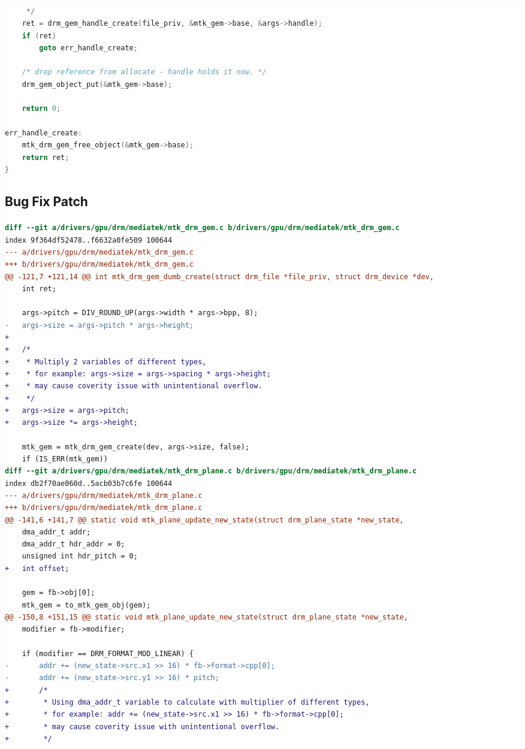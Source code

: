 ```c
	 */
	ret = drm_gem_handle_create(file_priv, &mtk_gem->base, &args->handle);
	if (ret)
		goto err_handle_create;

	/* drop reference from allocate - handle holds it now. */
	drm_gem_object_put(&mtk_gem->base);

	return 0;

err_handle_create:
	mtk_drm_gem_free_object(&mtk_gem->base);
	return ret;
}
```

## Bug Fix Patch

```diff
diff --git a/drivers/gpu/drm/mediatek/mtk_drm_gem.c b/drivers/gpu/drm/mediatek/mtk_drm_gem.c
index 9f364df52478..f6632a0fe509 100644
--- a/drivers/gpu/drm/mediatek/mtk_drm_gem.c
+++ b/drivers/gpu/drm/mediatek/mtk_drm_gem.c
@@ -121,7 +121,14 @@ int mtk_drm_gem_dumb_create(struct drm_file *file_priv, struct drm_device *dev,
 	int ret;

 	args->pitch = DIV_ROUND_UP(args->width * args->bpp, 8);
-	args->size = args->pitch * args->height;
+
+	/*
+	 * Multiply 2 variables of different types,
+	 * for example: args->size = args->spacing * args->height;
+	 * may cause coverity issue with unintentional overflow.
+	 */
+	args->size = args->pitch;
+	args->size *= args->height;

 	mtk_gem = mtk_drm_gem_create(dev, args->size, false);
 	if (IS_ERR(mtk_gem))
diff --git a/drivers/gpu/drm/mediatek/mtk_drm_plane.c b/drivers/gpu/drm/mediatek/mtk_drm_plane.c
index db2f70ae060d..5acb03b7c6fe 100644
--- a/drivers/gpu/drm/mediatek/mtk_drm_plane.c
+++ b/drivers/gpu/drm/mediatek/mtk_drm_plane.c
@@ -141,6 +141,7 @@ static void mtk_plane_update_new_state(struct drm_plane_state *new_state,
 	dma_addr_t addr;
 	dma_addr_t hdr_addr = 0;
 	unsigned int hdr_pitch = 0;
+	int offset;

 	gem = fb->obj[0];
 	mtk_gem = to_mtk_gem_obj(gem);
@@ -150,8 +151,15 @@ static void mtk_plane_update_new_state(struct drm_plane_state *new_state,
 	modifier = fb->modifier;

 	if (modifier == DRM_FORMAT_MOD_LINEAR) {
-		addr += (new_state->src.x1 >> 16) * fb->format->cpp[0];
-		addr += (new_state->src.y1 >> 16) * pitch;
+		/*
+		 * Using dma_addr_t variable to calculate with multiplier of different types,
+		 * for example: addr += (new_state->src.x1 >> 16) * fb->format->cpp[0];
+		 * may cause coverity issue with unintentional overflow.
+		 */
```